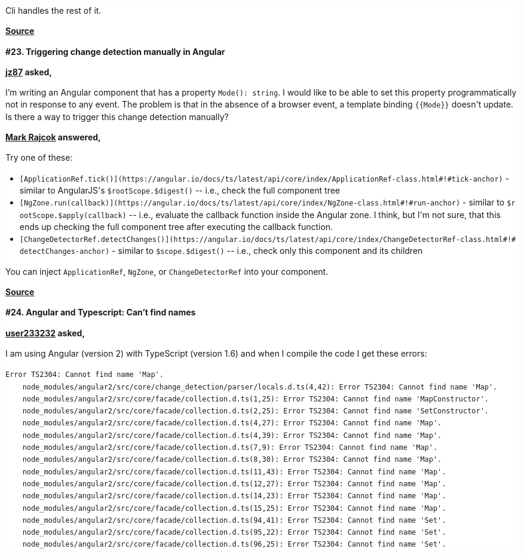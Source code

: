 Cli handles the rest of it.

**[Source](https://stackoverflow.com/questions/36220256)**

**#23. Triggering change detection manually in Angular**

**[jz87](https://stackoverflow.com/users/515279/jz87) asked,**

I’m writing an Angular component that has a property `Mode(): string`. I would like to be able to set this property programmatically not in response to any event. The problem is that in the absence of a browser event, a template binding `{{Mode}}` doesn't update. Is there a way to trigger this change detection manually?

**[Mark Rajcok](https://stackoverflow.com/users/215945) answered,**

Try one of these:

* `[ApplicationRef.tick()](https://angular.io/docs/ts/latest/api/core/index/ApplicationRef-class.html#!#tick-anchor)` - similar to AngularJS's `$rootScope.$digest()` -- i.e., check the full component tree
* `[NgZone.run(callback)](https://angular.io/docs/ts/latest/api/core/index/NgZone-class.html#!#run-anchor)` - similar to `$rootScope.$apply(callback)` -- i.e., evaluate the callback function inside the Angular zone. I think, but I'm not sure, that this ends up checking the full component tree after executing the callback function.
* `[ChangeDetectorRef.detectChanges()](https://angular.io/docs/ts/latest/api/core/index/ChangeDetectorRef-class.html#!#detectChanges-anchor)` - similar to `$scope.$digest()` -- i.e., check only this component and its children

You can inject `ApplicationRef`, `NgZone`, or `ChangeDetectorRef` into your component.

**[Source](https://stackoverflow.com/questions/34827334)**

**#24. Angular and Typescript: Can’t find names**

**[user233232](https://stackoverflow.com/users/4997649/user233232) asked,**

I am using Angular (version 2) with TypeScript (version 1.6) and when I compile the code I get these errors:

```
Error TS2304: Cannot find name 'Map'.
    node_modules/angular2/src/core/change_detection/parser/locals.d.ts(4,42): Error TS2304: Cannot find name 'Map'.
    node_modules/angular2/src/core/facade/collection.d.ts(1,25): Error TS2304: Cannot find name 'MapConstructor'.
    node_modules/angular2/src/core/facade/collection.d.ts(2,25): Error TS2304: Cannot find name 'SetConstructor'.
    node_modules/angular2/src/core/facade/collection.d.ts(4,27): Error TS2304: Cannot find name 'Map'.
    node_modules/angular2/src/core/facade/collection.d.ts(4,39): Error TS2304: Cannot find name 'Map'.
    node_modules/angular2/src/core/facade/collection.d.ts(7,9): Error TS2304: Cannot find name 'Map'.
    node_modules/angular2/src/core/facade/collection.d.ts(8,30): Error TS2304: Cannot find name 'Map'.
    node_modules/angular2/src/core/facade/collection.d.ts(11,43): Error TS2304: Cannot find name 'Map'.
    node_modules/angular2/src/core/facade/collection.d.ts(12,27): Error TS2304: Cannot find name 'Map'.
    node_modules/angular2/src/core/facade/collection.d.ts(14,23): Error TS2304: Cannot find name 'Map'.
    node_modules/angular2/src/core/facade/collection.d.ts(15,25): Error TS2304: Cannot find name 'Map'.
    node_modules/angular2/src/core/facade/collection.d.ts(94,41): Error TS2304: Cannot find name 'Set'.
    node_modules/angular2/src/core/facade/collection.d.ts(95,22): Error TS2304: Cannot find name 'Set'.
    node_modules/angular2/src/core/facade/collection.d.ts(96,25): Error TS2304: Cannot find name 'Set'.
```